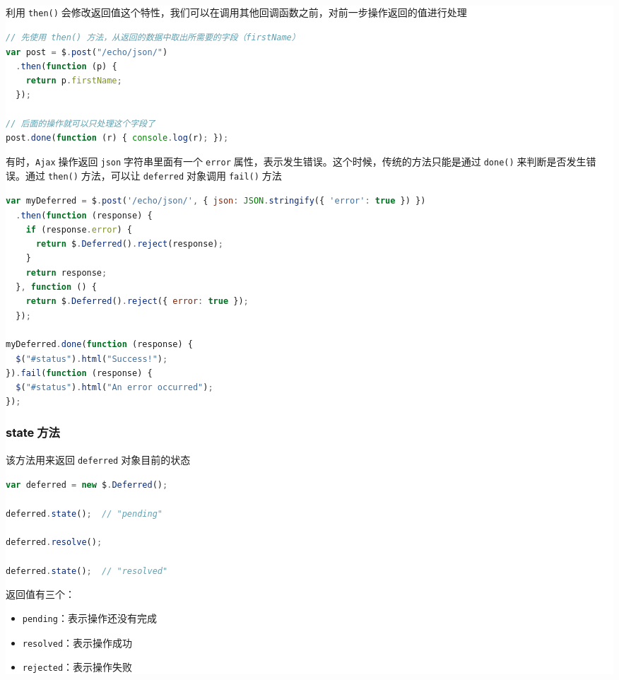 利用 ```then()``` 会修改返回值这个特性，我们可以在调用其他回调函数之前，对前一步操作返回的值进行处理

```js
// 先使用 then() 方法，从返回的数据中取出所需要的字段（firstName）
var post = $.post("/echo/json/")
  .then(function (p) {
    return p.firstName;
  });

// 后面的操作就可以只处理这个字段了
post.done(function (r) { console.log(r); });
```

有时，```Ajax``` 操作返回 ```json``` 字符串里面有一个 ```error``` 属性，表示发生错误。这个时候，传统的方法只能是通过 ```done()``` 来判断是否发生错误。通过 ```then()``` 方法，可以让 ```deferred``` 对象调用 ```fail()``` 方法

```js
var myDeferred = $.post('/echo/json/', { json: JSON.stringify({ 'error': true }) })
  .then(function (response) {
    if (response.error) {
      return $.Deferred().reject(response);
    }
    return response;
  }, function () {
    return $.Deferred().reject({ error: true });
  });

myDeferred.done(function (response) {
  $("#status").html("Success!");
}).fail(function (response) {
  $("#status").html("An error occurred");
});
```

### state 方法

该方法用来返回 ```deferred``` 对象目前的状态

```js
var deferred = new $.Deferred();

deferred.state();  // "pending"

deferred.resolve();

deferred.state();  // "resolved"
```

返回值有三个：

* `pending`：表示操作还没有完成

* `resolved`：表示操作成功

* `rejected`：表示操作失败

